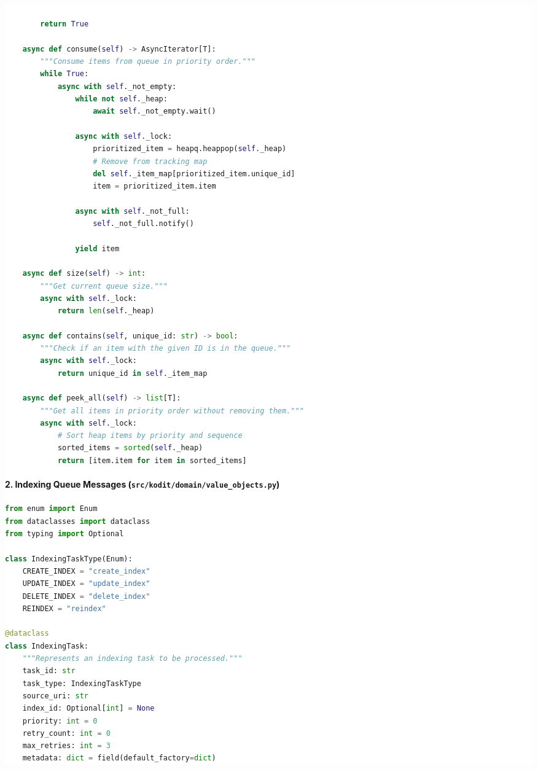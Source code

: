 ```python
        
        return True
    
    async def consume(self) -> AsyncIterator[T]:
        """Consume items from queue in priority order."""
        while True:
            async with self._not_empty:
                while not self._heap:
                    await self._not_empty.wait()
                
                async with self._lock:
                    prioritized_item = heapq.heappop(self._heap)
                    # Remove from tracking map
                    del self._item_map[prioritized_item.unique_id]
                    item = prioritized_item.item
                
                async with self._not_full:
                    self._not_full.notify()
                
                yield item
    
    async def size(self) -> int:
        """Get current queue size."""
        async with self._lock:
            return len(self._heap)
    
    async def contains(self, unique_id: str) -> bool:
        """Check if an item with the given ID is in the queue."""
        async with self._lock:
            return unique_id in self._item_map
    
    async def peek_all(self) -> list[T]:
        """Get all items in priority order without removing them."""
        async with self._lock:
            # Sort heap items by priority and sequence
            sorted_items = sorted(self._heap)
            return [item.item for item in sorted_items]
```

#### 2. Indexing Queue Messages (`src/kodit/domain/value_objects.py`)

```python
from enum import Enum
from dataclasses import dataclass
from typing import Optional

class IndexingTaskType(Enum):
    CREATE_INDEX = "create_index"
    UPDATE_INDEX = "update_index"
    DELETE_INDEX = "delete_index"
    REINDEX = "reindex"

@dataclass
class IndexingTask:
    """Represents an indexing task to be processed."""
    task_id: str
    task_type: IndexingTaskType
    source_uri: str
    index_id: Optional[int] = None
    priority: int = 0
    retry_count: int = 0
    max_retries: int = 3
    metadata: dict = field(default_factory=dict)
```